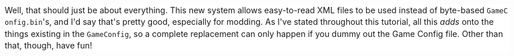 Well, that should just be about everything. This new system allows easy-to-read XML files to be used instead of byte-based `GameConfig.bin`'s, and I'd say that's pretty good, especially for modding. As I've stated throughout this tutorial, all this _adds_ onto the things existing in the `GameConfig`, so a complete replacement can only happen if you dummy out the Game Config file. Other than that, though, have fun!
